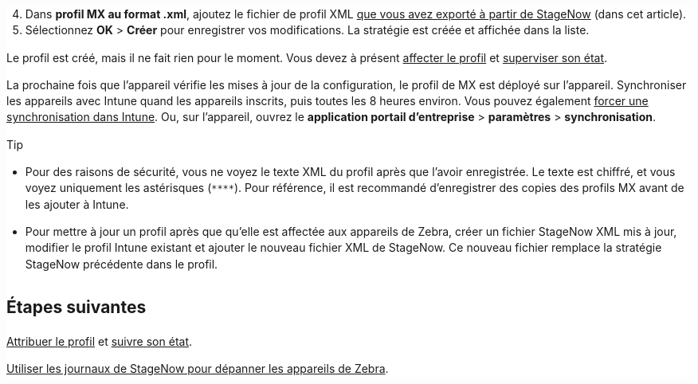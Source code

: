 4. Dans **profil MX au format .xml**, ajoutez le fichier de profil XML [que vous avez exporté à partir de StageNow](#step-4-create-a-device-management-profile-in-stagenow) (dans cet article).
5. Sélectionnez **OK** > **Créer** pour enregistrer vos modifications. La stratégie est créée et affichée dans la liste.

Le profil est créé, mais il ne fait rien pour le moment. Vous devez à présent [affecter le profil](device-profile-assign.md) et [superviser son état](device-profile-monitor.md).

La prochaine fois que l’appareil vérifie les mises à jour de la configuration, le profil de MX est déployé sur l’appareil. Synchroniser les appareils avec Intune quand les appareils inscrits, puis toutes les 8 heures environ. Vous pouvez également [forcer une synchronisation dans Intune](device-sync.md). Ou, sur l’appareil, ouvrez le **application portail d’entreprise** > **paramètres** > **synchronisation**. 

> [!TIP]
> - Pour des raisons de sécurité, vous ne voyez le texte XML du profil après que l’avoir enregistrée. Le texte est chiffré, et vous voyez uniquement les astérisques (`****`). Pour référence, il est recommandé d’enregistrer des copies des profils MX avant de les ajouter à Intune.
> 
> - Pour mettre à jour un profil après que qu’elle est affectée aux appareils de Zebra, créer un fichier StageNow XML mis à jour, modifier le profil Intune existant et ajouter le nouveau fichier XML de StageNow. Ce nouveau fichier remplace la stratégie StageNow précédente dans le profil.

## <a name="next-steps"></a>Étapes suivantes

[Attribuer le profil](device-profile-assign.md) et [suivre son état](device-profile-monitor.md).

[Utiliser les journaux de StageNow pour dépanner les appareils de Zebra](android-zebra-mx-logs-troubleshoot.md).
